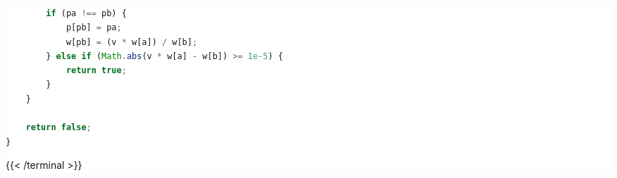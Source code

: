 ```ts
        if (pa !== pb) {
            p[pb] = pa;
            w[pb] = (v * w[a]) / w[b];
        } else if (Math.abs(v * w[a] - w[b]) >= 1e-5) {
            return true;
        }
    }

    return false;
}
```
{{< /terminal >}}




